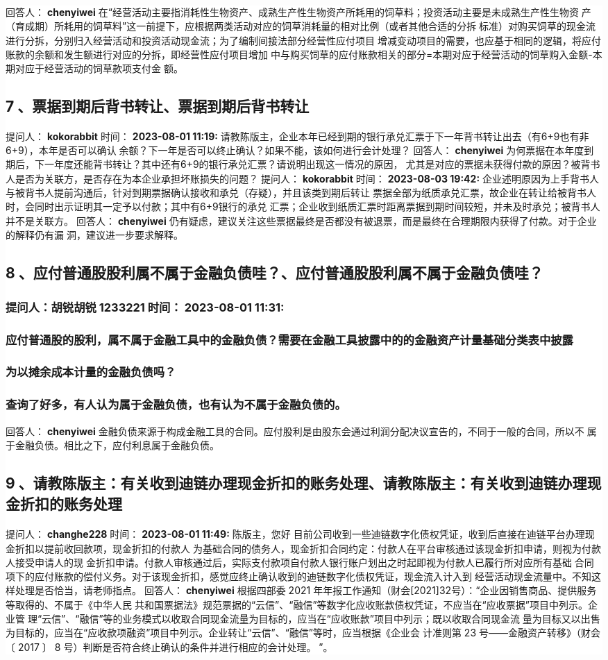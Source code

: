 回答人： **chenyiwei**
在“经营活动主要指消耗性生物资产、成熟生产性生物资产所耗用的饲草料；投资活动主要是未成熟生产性生物资
产（育成期）所耗用的饲草料”这一前提下，应根据两类活动对应的饲草消耗量的相对比例（或者其他合适的分拆
标准）对购买饲草的现金流进行分拆，分别归入经营活动和投资活动现金流；为了编制间接法部分经营性应付项目
增减变动项目的需要，也应基于相同的逻辑，将应付账款的余额和发生额进行对应的分拆，即经营性应付项目增加
中与购买饲草的应付账款相关的部分=本期对应于经营活动的饲草购入金额-本期对应于经营活动的饲草款项支付金
额。

## 7 、票据到期后背书转让、票据到期后背书转让

提问人： **kokorabbit** 时间： **2023-08-01 11:19:**
请教陈版主，企业本年已经到期的银行承兑汇票于下一年背书转让出去（有6&#43;9也有非6&#43;9），本年是否可以确认
余额？下一年是否可以终止确认？如果不能，该如何进行会计处理？
回答人： **chenyiwei**
为何票据在本年度到期后，下一年度还能背书转让？其中还有6&#43;9的银行承兑汇票？请说明出现这一情况的原因，
尤其是对应的票据未获得付款的原因？被背书人是否为关联方，是否存在为本企业承担坏账损失的问题？
提问人： **kokorabbit** 时间： **2023-08-03 19:42:**
企业述明原因为上手背书人与被背书人提前沟通后，针对到期票据确认接收和承兑（存疑），并且该类到期后转让
票据全部为纸质承兑汇票，故企业在转让给被背书人时，会同时出示证明其一定予以付款；其中有6&#43;9银行的承兑
汇票；企业收到纸质汇票时距离票据到期时间较短，并未及时承兑；被背书人并不是关联方。
回答人： **chenyiwei**
仍有疑虑，建议关注这些票据最终是否都没有被退票，而是最终在合理期限内获得了付款。对于企业的解释仍有漏
洞，建议进一步要求解释。

## 8 、应付普通股股利属不属于金融负债哇？、应付普通股股利属不属于金融负债哇？

### 提问人：胡锐胡锐 1233221 时间： 2023-08-01 11:31:

### 应付普通股的股利，属不属于金融工具中的金融负债？需要在金融工具披露中的的金融资产计量基础分类表中披露

### 为以摊余成本计量的金融负债吗？

### 查询了好多，有人认为属于金融负债，也有认为不属于金融负债的。

回答人： **chenyiwei**
金融负债来源于构成金融工具的合同。应付股利是由股东会通过利润分配决议宣告的，不同于一般的合同，所以不
属于金融负债。相比之下，应付利息属于金融负债。

## 9 、请教陈版主：有关收到迪链办理现金折扣的账务处理、请教陈版主：有关收到迪链办理现金折扣的账务处理

提问人： **changhe228** 时间： **2023-08-01 11:49:**
陈版主，您好
目前公司收到一些迪链数字化债权凭证，收到后直接在迪链平台办理现金折扣以提前收回款项，现金折扣的付款人
为基础合同的债务人，现金折扣合同约定：付款人在平台审核通过该现金折扣申请，则视为付款人接受申请人的现
金折扣申请。付款人审核通过后，实际支付款项自付款人银行账户划出之时起即视为付款人已履行所对应所有基础
合同项下的应付账款的偿付义务。对于该现金折扣，感觉应终止确认收到的迪链数字化债权凭证，现金流入计入到
经营活动现金流量中。不知这样处理是否恰当，请老师指点。
回答人： **chenyiwei**
根据四部委 2021 年年报工作通知（财会[2021]32号）：“企业因销售商品、提供服务等取得的、不属于《中华人民
共和国票据法》规范票据的“云信”、“融信”等数字化应收账款债权凭证，不应当在“应收票据”项目中列示。企业管
理“云信”、“融信”等的业务模式以收取合同现金流量为目标的，应当在“应收账款”项目中列示；既以收取合同现金流
量为目标又以出售为目标的，应当在“应收款项融资”项目中列示。企业转让“云信”、“融信”等时，应当根据《企业会
计准则第 23 号——金融资产转移》（财会〔 2017 〕 8 号）判断是否符合终止确认的条件并进行相应的会计处理。
”。
